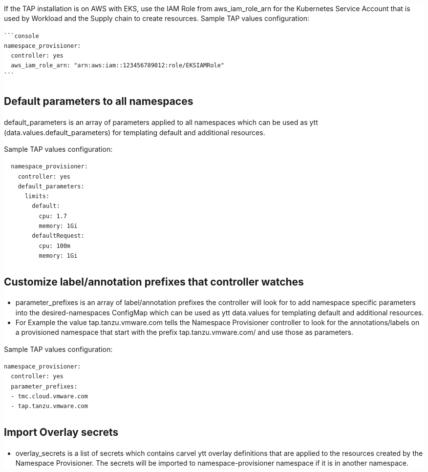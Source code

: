    If the TAP installation is on AWS with EKS, use the IAM Role from aws_iam_role_arn for the Kubernetes Service Account that is used by Workload and the Supply chain to create resources.
   Sample TAP values configuration:

    ```console
    namespace_provisioner:
      controller: yes
      aws_iam_role_arn: "arn:aws:iam::123456789012:role/EKSIAMRole"
    ```

   ## Default parameters to all namespaces

   default_parameters is an array of parameters applied to all namespaces which can be used as ytt (data.values.default_parameters) for templating default and additional resources.

   Sample TAP values configuration:

  ```console
    namespace_provisioner:
      controller: yes
      default_parameters:
        limits:
          default:
            cpu: 1.7
            memory: 1Gi
          defaultRequest:
            cpu: 100m
            memory: 1Gi
  ```

   ## Customize label/annotation prefixes that controller watches

   - parameter_prefixes is an array of label/annotation prefixes the controller will look for to add namespace specific parameters into the desired-namespaces ConfigMap which can be used as ytt data.values for templating default and additional resources.
   - For Example the value tap.tanzu.vmware.com tells the Namespace Provisioner controller to look for the annotations/labels on a provisioned namespace that start with the prefix tap.tanzu.vmware.com/ and use those as parameters.

   Sample TAP values configuration:

   ```console
   namespace_provisioner:
     controller: yes
     parameter_prefixes:
     - tmc.cloud.vmware.com
     - tap.tanzu.vmware.com
   ```

   ## Import Overlay secrets

   - overlay_secrets is a list of secrets which contains carvel ytt overlay definitions that are applied to the resources created by the Namespace Provisioner. The secrets will be imported to namespace-provisioner namespace if it is in another namespace.
